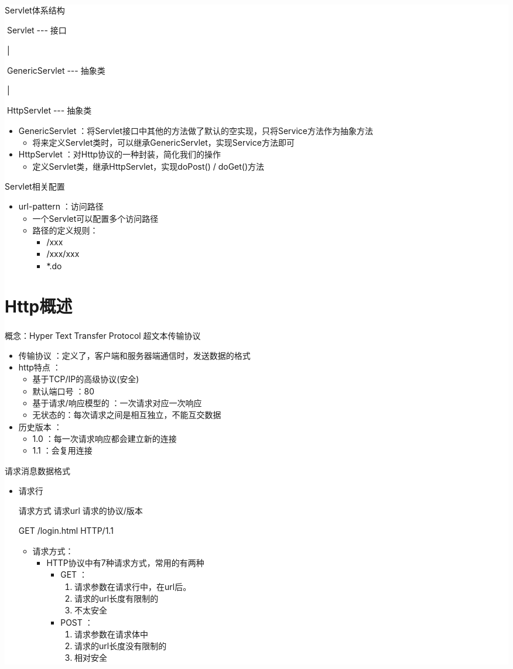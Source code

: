 Servlet体系结构

​	Servlet --- 接口

​				|

​	GenericServlet --- 抽象类

​				|

​	HttpServlet --- 抽象类

* GenericServlet ：将Servlet接口中其他的方法做了默认的空实现，只将Service方法作为抽象方法
	* 将来定义Servlet类时，可以继承GenericServlet，实现Service方法即可
* HttpServlet ：对Http协议的一种封装，简化我们的操作
	* 定义Servlet类，继承HttpServlet，实现doPost() / doGet()方法

Servlet相关配置

* url-pattern ：访问路径
	* 一个Servlet可以配置多个访问路径
	* 路径的定义规则：
		* /xxx
		* /xxx/xxx
		* *.do

# Http概述

概念：Hyper Text Transfer Protocol 超文本传输协议

* 传输协议 ：定义了，客户端和服务器端通信时，发送数据的格式
* http特点 ：
	* 基于TCP/IP的高级协议(安全)
	* 默认端口号 ：80
	* 基于请求/响应模型的 ：一次请求对应一次响应
	* 无状态的：每次请求之间是相互独立，不能互交数据
* 历史版本 ：
	* 1.0 ：每一次请求响应都会建立新的连接
	* 1.1 ：会复用连接

请求消息数据格式

* 请求行

	请求方式  请求url  请求的协议/版本

	GET /login.html HTTP/1.1

	* 请求方式：
		* HTTP协议中有7种请求方式，常用的有两种
			* GET ：
				1. 请求参数在请求行中，在url后。
				2. 请求的url长度有限制的
				3. 不太安全
			* POST ：
				1. 请求参数在请求体中
				2. 请求的url长度没有限制的
				3. 相对安全
